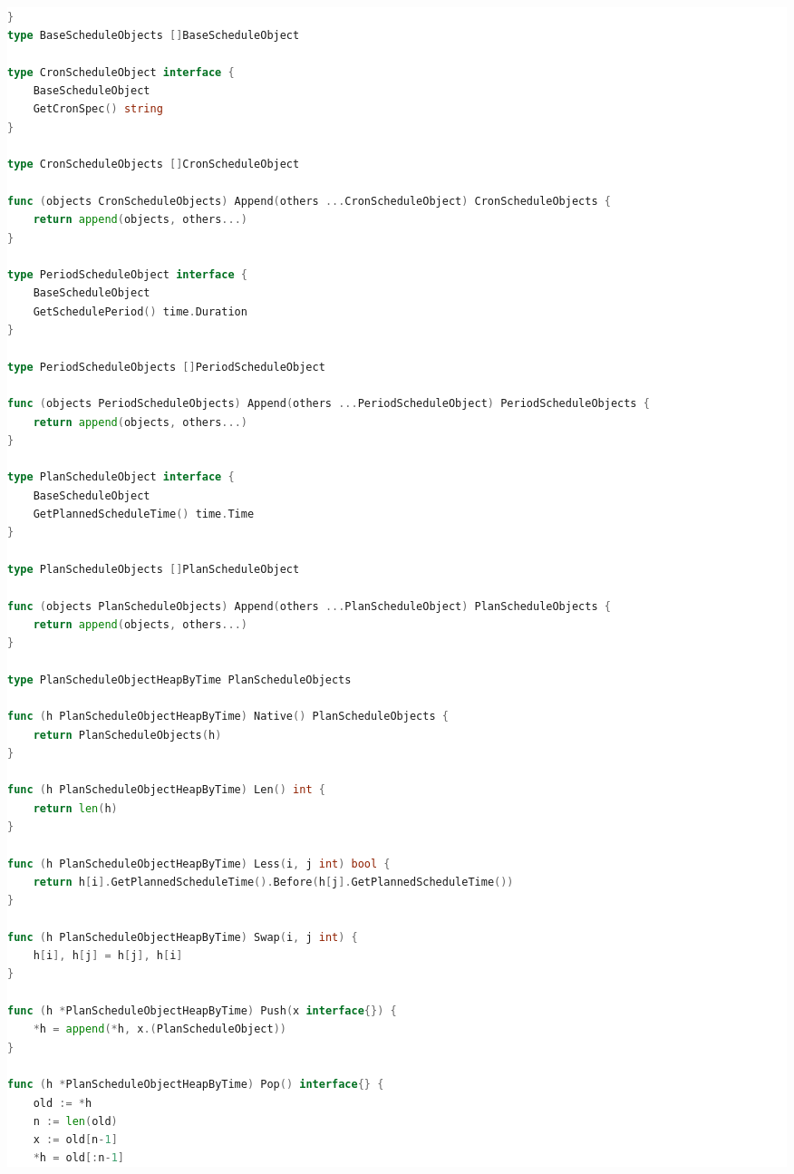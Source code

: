 ```go
}
type BaseScheduleObjects []BaseScheduleObject

type CronScheduleObject interface {
	BaseScheduleObject
	GetCronSpec() string
}

type CronScheduleObjects []CronScheduleObject

func (objects CronScheduleObjects) Append(others ...CronScheduleObject) CronScheduleObjects {
	return append(objects, others...)
}

type PeriodScheduleObject interface {
	BaseScheduleObject
	GetSchedulePeriod() time.Duration
}

type PeriodScheduleObjects []PeriodScheduleObject

func (objects PeriodScheduleObjects) Append(others ...PeriodScheduleObject) PeriodScheduleObjects {
	return append(objects, others...)
}

type PlanScheduleObject interface {
	BaseScheduleObject
	GetPlannedScheduleTime() time.Time
}

type PlanScheduleObjects []PlanScheduleObject

func (objects PlanScheduleObjects) Append(others ...PlanScheduleObject) PlanScheduleObjects {
	return append(objects, others...)
}

type PlanScheduleObjectHeapByTime PlanScheduleObjects

func (h PlanScheduleObjectHeapByTime) Native() PlanScheduleObjects {
	return PlanScheduleObjects(h)
}

func (h PlanScheduleObjectHeapByTime) Len() int {
	return len(h)
}

func (h PlanScheduleObjectHeapByTime) Less(i, j int) bool {
	return h[i].GetPlannedScheduleTime().Before(h[j].GetPlannedScheduleTime())
}

func (h PlanScheduleObjectHeapByTime) Swap(i, j int) {
	h[i], h[j] = h[j], h[i]
}

func (h *PlanScheduleObjectHeapByTime) Push(x interface{}) {
	*h = append(*h, x.(PlanScheduleObject))
}

func (h *PlanScheduleObjectHeapByTime) Pop() interface{} {
	old := *h
	n := len(old)
	x := old[n-1]
	*h = old[:n-1]
```